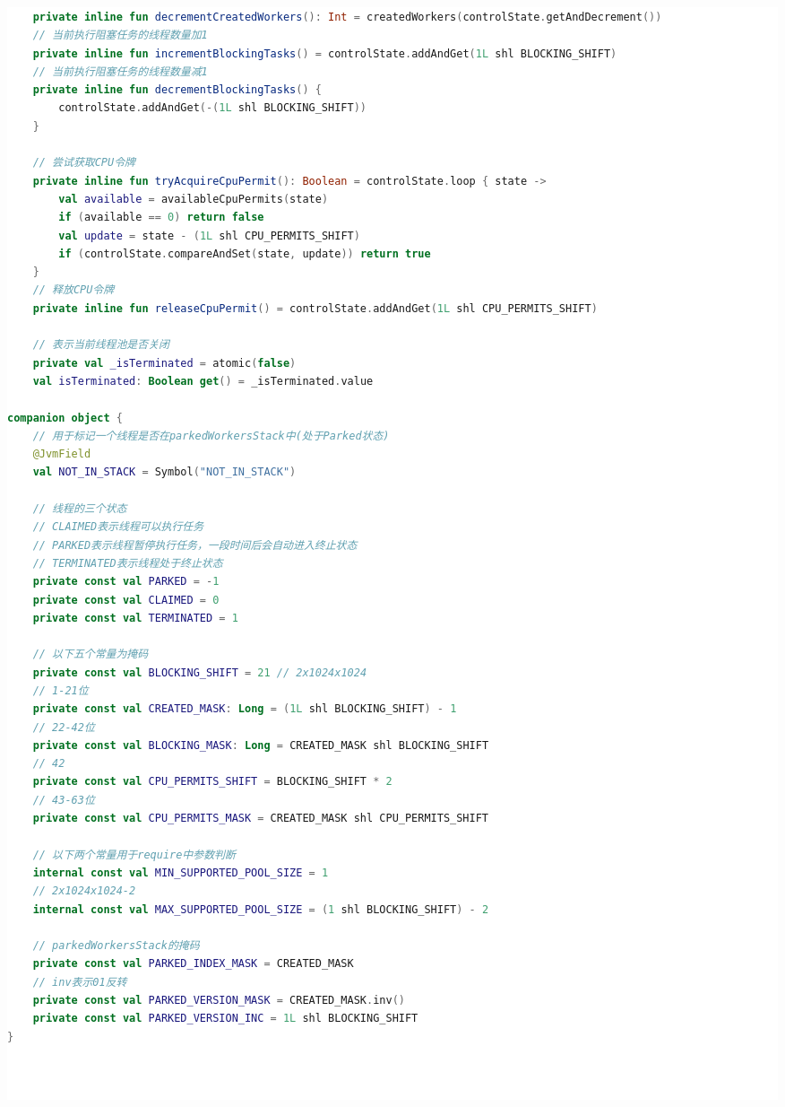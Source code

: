 ```kotlin
    private inline fun decrementCreatedWorkers(): Int = createdWorkers(controlState.getAndDecrement())
    // 当前执行阻塞任务的线程数量加1
    private inline fun incrementBlockingTasks() = controlState.addAndGet(1L shl BLOCKING_SHIFT)
    // 当前执行阻塞任务的线程数量减1
    private inline fun decrementBlockingTasks() {
        controlState.addAndGet(-(1L shl BLOCKING_SHIFT))
    }

    // 尝试获取CPU令牌
    private inline fun tryAcquireCpuPermit(): Boolean = controlState.loop { state ->
        val available = availableCpuPermits(state)
        if (available == 0) return false
        val update = state - (1L shl CPU_PERMITS_SHIFT)
        if (controlState.compareAndSet(state, update)) return true
    }
    // 释放CPU令牌
    private inline fun releaseCpuPermit() = controlState.addAndGet(1L shl CPU_PERMITS_SHIFT)

    // 表示当前线程池是否关闭
    private val _isTerminated = atomic(false)
    val isTerminated: Boolean get() = _isTerminated.value

companion object {
    // 用于标记一个线程是否在parkedWorkersStack中(处于Parked状态)
    @JvmField
    val NOT_IN_STACK = Symbol("NOT_IN_STACK")

    // 线程的三个状态
    // CLAIMED表示线程可以执行任务
    // PARKED表示线程暂停执行任务，一段时间后会自动进入终止状态
    // TERMINATED表示线程处于终止状态
    private const val PARKED = -1
    private const val CLAIMED = 0
    private const val TERMINATED = 1

    // 以下五个常量为掩码
    private const val BLOCKING_SHIFT = 21 // 2x1024x1024
    // 1-21位
    private const val CREATED_MASK: Long = (1L shl BLOCKING_SHIFT) - 1
    // 22-42位
    private const val BLOCKING_MASK: Long = CREATED_MASK shl BLOCKING_SHIFT
    // 42
    private const val CPU_PERMITS_SHIFT = BLOCKING_SHIFT * 2
    // 43-63位
    private const val CPU_PERMITS_MASK = CREATED_MASK shl CPU_PERMITS_SHIFT

    // 以下两个常量用于require中参数判断
    internal const val MIN_SUPPORTED_POOL_SIZE = 1
    // 2x1024x1024-2
    internal const val MAX_SUPPORTED_POOL_SIZE = (1 shl BLOCKING_SHIFT) - 2

    // parkedWorkersStack的掩码
    private const val PARKED_INDEX_MASK = CREATED_MASK
    // inv表示01反转
    private const val PARKED_VERSION_MASK = CREATED_MASK.inv()
    private const val PARKED_VERSION_INC = 1L shl BLOCKING_SHIFT
}

       
    

```